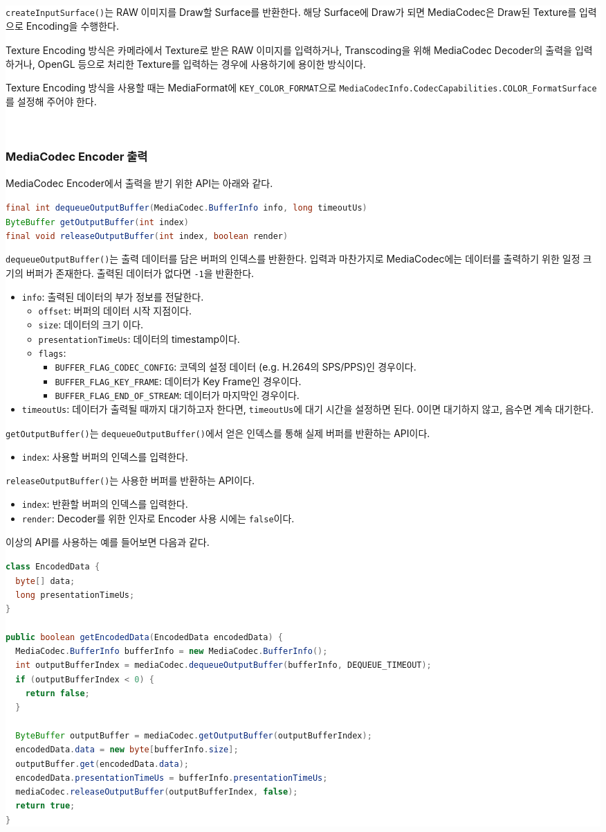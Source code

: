 `createInputSurface()`는 RAW 이미지를 Draw할 Surface를 반환한다. 해당 Surface에
Draw가 되면 MediaCodec은 Draw된 Texture를 입력으로 Encoding을 수행한다.

Texture Encoding 방식은 카메라에서 Texture로 받은 RAW 이미지를 입력하거나,
Transcoding을 위해 MediaCodec Decoder의 출력을 입력하거나,
OpenGL 등으로 처리한 Texture를 입력하는 경우에 사용하기에 용이한 방식이다.

Texture Encoding 방식을 사용할 때는 MediaFormat에 `KEY_COLOR_FORMAT`으로
`MediaCodecInfo.CodecCapabilities.COLOR_FormatSurface`를 설정해 주어야 한다.

<br>

### MediaCodec Encoder 출력
MediaCodec Encoder에서 출력을 받기 위한 API는 아래와 같다.
```java
final int dequeueOutputBuffer(MediaCodec.BufferInfo info, long timeoutUs)
ByteBuffer getOutputBuffer(int index)
final void releaseOutputBuffer(int index, boolean render)
```

`dequeueOutputBuffer()`는 출력 데이터를 담은 버퍼의 인덱스를 반환한다.
입력과 마찬가지로 MediaCodec에는 데이터를 출력하기 위한 일정 크기의 버퍼가
존재한다. 출력된 데이터가 없다면 `-1`을 반환한다.
- `info`: 출력된 데이터의 부가 정보를 전달한다.
  - `offset`: 버퍼의 데이터 시작 지점이다.
  - `size`: 데이터의 크기 이다.
  - `presentationTimeUs`: 데이터의 timestamp이다.
  - `flags`:
    - `BUFFER_FLAG_CODEC_CONFIG`: 코덱의 설정 데이터 (e.g. H.264의 SPS/PPS)인 경우이다.
    - `BUFFER_FLAG_KEY_FRAME`: 데이터가 Key Frame인 경우이다.
    - `BUFFER_FLAG_END_OF_STREAM`: 데이터가 마지막인 경우이다.
- `timeoutUs`: 데이터가 출력될 때까지 대기하고자 한다면,
`timeoutUs`에 대기 시간을 설정하면 된다. 0이면 대기하지 않고, 음수면 계속 대기한다.

`getOutputBuffer()`는 `dequeueOutputBuffer()`에서 얻은 인덱스를 통해 실제 버퍼를
반환하는 API이다.
- `index`: 사용할 버퍼의 인덱스를 입력한다.

`releaseOutputBuffer()`는 사용한 버퍼를 반환하는 API이다.
- `index`: 반환할 버퍼의 인덱스를 입력한다.
- `render`: Decoder를 위한 인자로 Encoder 사용 시에는 `false`이다.

이상의 API를 사용하는 예를 들어보면 다음과 같다.
```java
class EncodedData {
  byte[] data;
  long presentationTimeUs;
}

public boolean getEncodedData(EncodedData encodedData) {
  MediaCodec.BufferInfo bufferInfo = new MediaCodec.BufferInfo();
  int outputBufferIndex = mediaCodec.dequeueOutputBuffer(bufferInfo, DEQUEUE_TIMEOUT);
  if (outputBufferIndex < 0) {
    return false;
  }
  
  ByteBuffer outputBuffer = mediaCodec.getOutputBuffer(outputBufferIndex);
  encodedData.data = new byte[bufferInfo.size];
  outputBuffer.get(encodedData.data);
  encodedData.presentationTimeUs = bufferInfo.presentationTimeUs;
  mediaCodec.releaseOutputBuffer(outputBufferIndex, false);
  return true;
}
```
